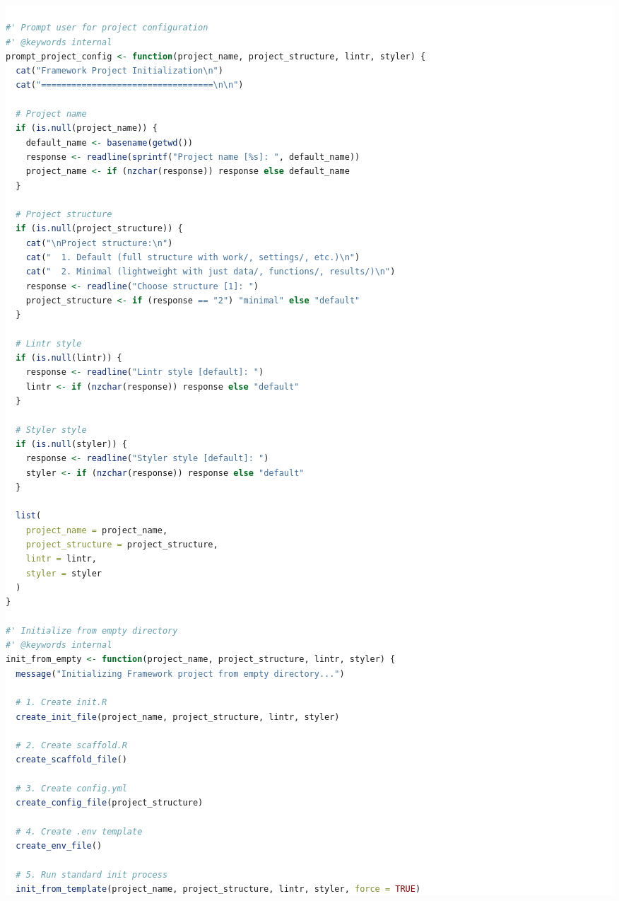 ```r

#' Prompt user for project configuration
#' @keywords internal
prompt_project_config <- function(project_name, project_structure, lintr, styler) {
  cat("Framework Project Initialization\n")
  cat("==================================\n\n")

  # Project name
  if (is.null(project_name)) {
    default_name <- basename(getwd())
    response <- readline(sprintf("Project name [%s]: ", default_name))
    project_name <- if (nzchar(response)) response else default_name
  }

  # Project structure
  if (is.null(project_structure)) {
    cat("\nProject structure:\n")
    cat("  1. Default (full structure with work/, settings/, etc.)\n")
    cat("  2. Minimal (lightweight with just data/, functions/, results/)\n")
    response <- readline("Choose structure [1]: ")
    project_structure <- if (response == "2") "minimal" else "default"
  }

  # Lintr style
  if (is.null(lintr)) {
    response <- readline("Lintr style [default]: ")
    lintr <- if (nzchar(response)) response else "default"
  }

  # Styler style
  if (is.null(styler)) {
    response <- readline("Styler style [default]: ")
    styler <- if (nzchar(response)) response else "default"
  }

  list(
    project_name = project_name,
    project_structure = project_structure,
    lintr = lintr,
    styler = styler
  )
}

#' Initialize from empty directory
#' @keywords internal
init_from_empty <- function(project_name, project_structure, lintr, styler) {
  message("Initializing Framework project from empty directory...")

  # 1. Create init.R
  create_init_file(project_name, project_structure, lintr, styler)

  # 2. Create scaffold.R
  create_scaffold_file()

  # 3. Create config.yml
  create_config_file(project_structure)

  # 4. Create .env template
  create_env_file()

  # 5. Run standard init process
  init_from_template(project_name, project_structure, lintr, styler, force = TRUE)

```